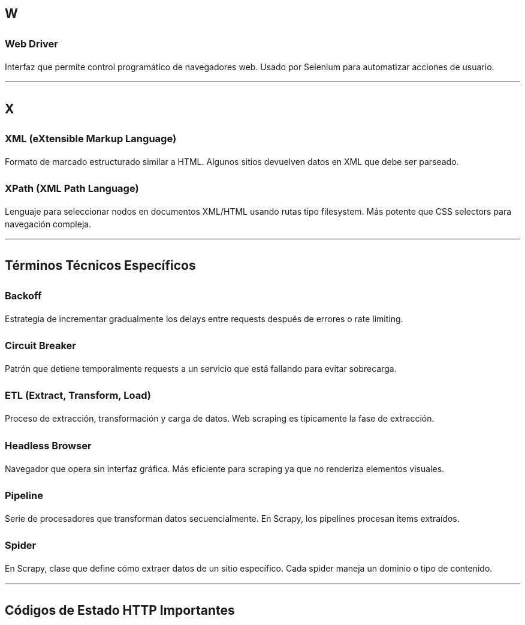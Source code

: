 ## W

### **Web Driver**
Interfaz que permite control programático de navegadores web. Usado por Selenium para automatizar acciones de usuario.

---

## X

### **XML (eXtensible Markup Language)**
Formato de marcado estructurado similar a HTML. Algunos sitios devuelven datos en XML que debe ser parseado.

### **XPath (XML Path Language)**
Lenguaje para seleccionar nodos en documentos XML/HTML usando rutas tipo filesystem. Más potente que CSS selectors para navegación compleja.

---

## Términos Técnicos Específicos

### **Backoff**
Estrategia de incrementar gradualmente los delays entre requests después de errores o rate limiting.

### **Circuit Breaker**
Patrón que detiene temporalmente requests a un servicio que está fallando para evitar sobrecarga.

### **ETL (Extract, Transform, Load)**
Proceso de extracción, transformación y carga de datos. Web scraping es típicamente la fase de extracción.

### **Headless Browser**
Navegador que opera sin interfaz gráfica. Más eficiente para scraping ya que no renderiza elementos visuales.

### **Pipeline**
Serie de procesadores que transforman datos secuencialmente. En Scrapy, los pipelines procesan items extraídos.

### **Spider**
En Scrapy, clase que define cómo extraer datos de un sitio específico. Cada spider maneja un dominio o tipo de contenido.

---

## Códigos de Estado HTTP Importantes
